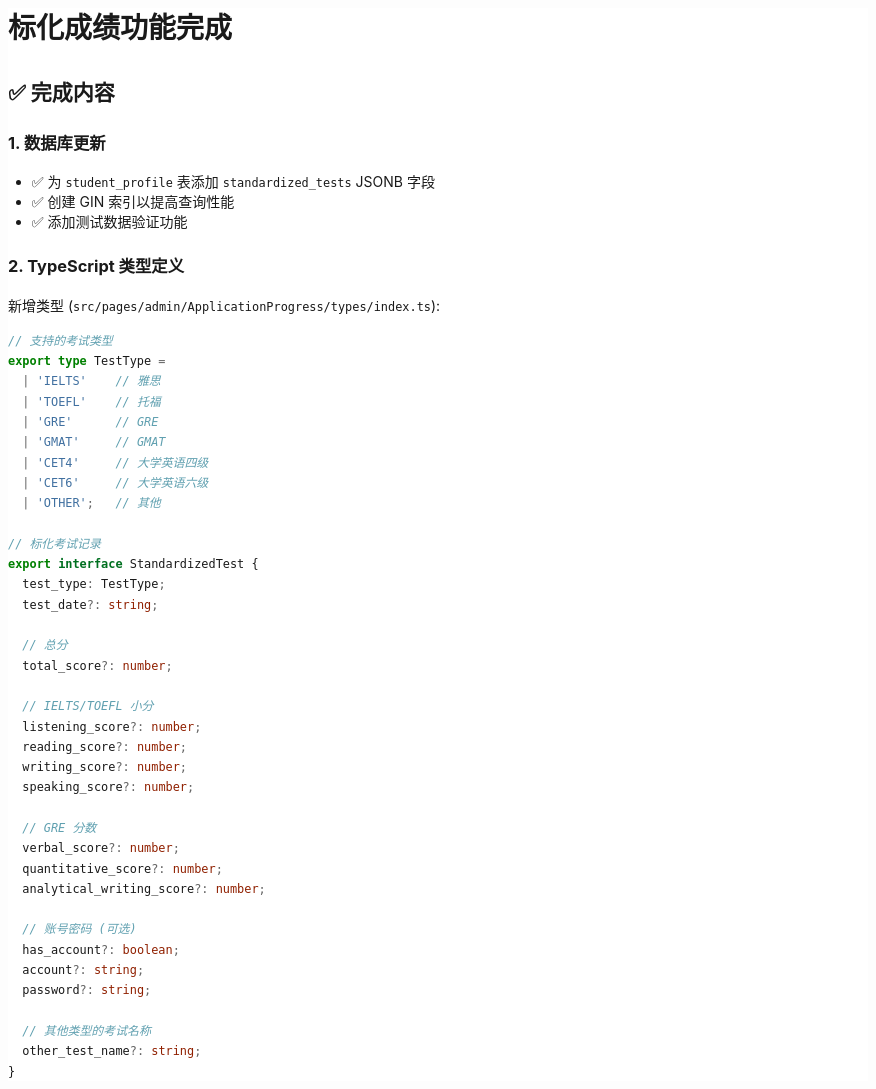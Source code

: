 # 标化成绩功能完成

## ✅ 完成内容

### 1. 数据库更新
- ✅ 为 `student_profile` 表添加 `standardized_tests` JSONB 字段
- ✅ 创建 GIN 索引以提高查询性能
- ✅ 添加测试数据验证功能

### 2. TypeScript 类型定义
新增类型 (`src/pages/admin/ApplicationProgress/types/index.ts`):

```typescript
// 支持的考试类型
export type TestType = 
  | 'IELTS'    // 雅思
  | 'TOEFL'    // 托福
  | 'GRE'      // GRE
  | 'GMAT'     // GMAT
  | 'CET4'     // 大学英语四级
  | 'CET6'     // 大学英语六级
  | 'OTHER';   // 其他

// 标化考试记录
export interface StandardizedTest {
  test_type: TestType;
  test_date?: string;
  
  // 总分
  total_score?: number;
  
  // IELTS/TOEFL 小分
  listening_score?: number;
  reading_score?: number;
  writing_score?: number;
  speaking_score?: number;
  
  // GRE 分数
  verbal_score?: number;
  quantitative_score?: number;
  analytical_writing_score?: number;
  
  // 账号密码 (可选)
  has_account?: boolean;
  account?: string;
  password?: string;
  
  // 其他类型的考试名称
  other_test_name?: string;
}
```
